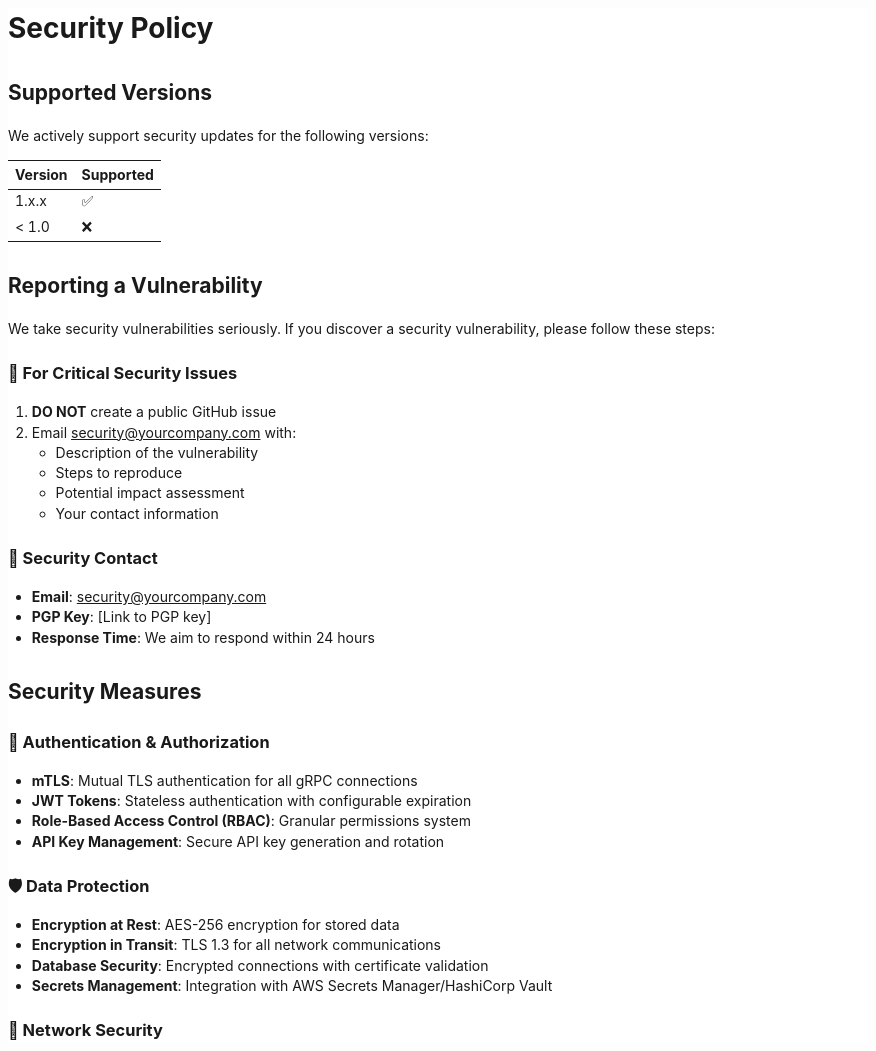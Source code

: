# Security Policy

## Supported Versions

We actively support security updates for the following versions:

| Version | Supported          |
| ------- | ------------------ |
| 1.x.x   | :white_check_mark: |
| < 1.0   | :x:                |

## Reporting a Vulnerability

We take security vulnerabilities seriously. If you discover a security vulnerability, please follow these steps:

### 🚨 For Critical Security Issues

1. **DO NOT** create a public GitHub issue
2. Email security@yourcompany.com with:
   - Description of the vulnerability
   - Steps to reproduce
   - Potential impact assessment
   - Your contact information

### 📧 Security Contact

- **Email**: security@yourcompany.com
- **PGP Key**: [Link to PGP key]
- **Response Time**: We aim to respond within 24 hours

## Security Measures

### 🔐 Authentication & Authorization

- **mTLS**: Mutual TLS authentication for all gRPC connections
- **JWT Tokens**: Stateless authentication with configurable expiration
- **Role-Based Access Control (RBAC)**: Granular permissions system
- **API Key Management**: Secure API key generation and rotation

### 🛡️ Data Protection

- **Encryption at Rest**: AES-256 encryption for stored data
- **Encryption in Transit**: TLS 1.3 for all network communications
- **Database Security**: Encrypted connections with certificate validation
- **Secrets Management**: Integration with AWS Secrets Manager/HashiCorp Vault

### 🚦 Network Security
